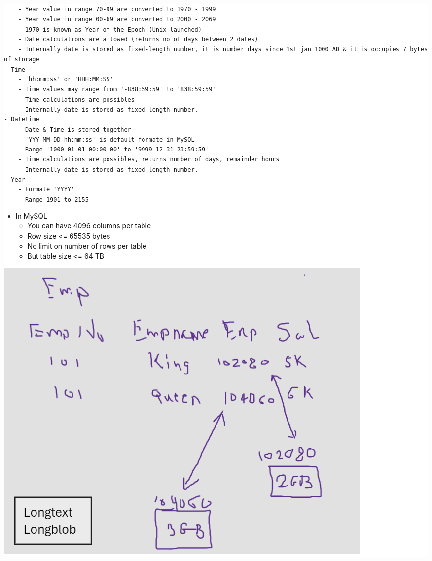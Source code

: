 		- Year value in range 70-99 are converted to 1970 - 1999
		- Year value in range 00-69 are converted to 2000 - 2069
		- 1970 is known as Year of the Epoch (Unix launched)
		- Date calculations are allowed (returns no of days between 2 dates)
		- Internally date is stored as fixed-length number, it is number days since 1st jan 1000 AD & it is occupies 7 bytes of storage
	- Time
		- 'hh:mm:ss' or 'HHH:MM:SS' 
		- Time values may range from '-838:59:59' to '838:59:59'
		- Time calculations are possibles
		- Internally date is stored as fixed-length number.
	- Datetime
		- Date & Time is stored together
		- 'YYY-MM-DD hh:mm:ss' is default formate in MySQL
		- Range '1000-01-01 00:00:00' to '9999-12-31 23:59:59'
		- Time calculations are possibles, returns number of days, remainder hours
		- Internally date is stored as fixed-length number.
	- Year
		- Formate 'YYYY'
		- Range 1901 to 2155
		
- In MySQL
	- You can have 4096 columns per table
	- Row size <= 65535 bytes
	- No limit on number of rows per table
	- But table size <= 64 TB

![draw1](/DBT/D2/D2%20draw1.png)
